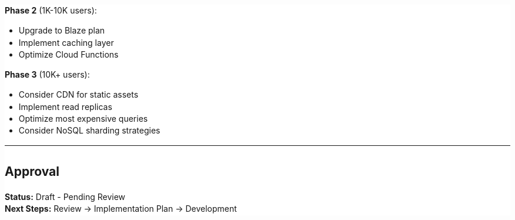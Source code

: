 **Phase 2** (1K-10K users):
- Upgrade to Blaze plan
- Implement caching layer
- Optimize Cloud Functions

**Phase 3** (10K+ users):
- Consider CDN for static assets
- Implement read replicas
- Optimize most expensive queries
- Consider NoSQL sharding strategies

---

## Approval

**Status:** Draft - Pending Review  
**Next Steps:** Review → Implementation Plan → Development

